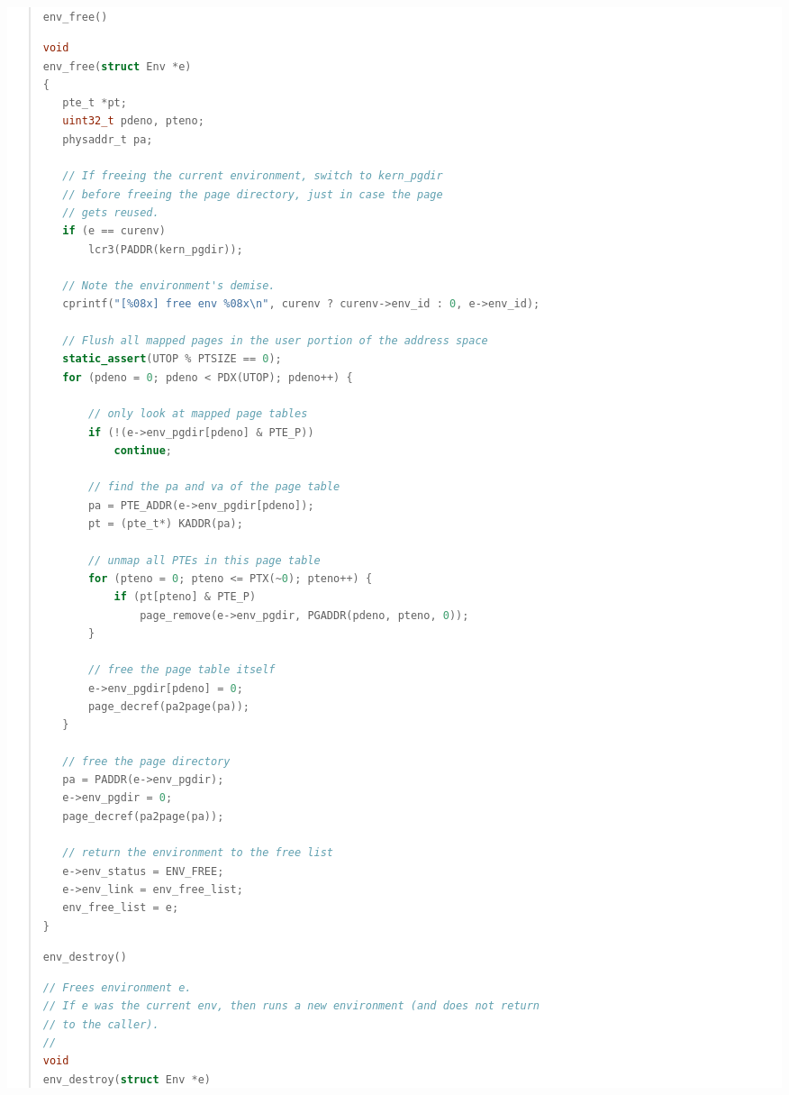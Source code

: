 >
> `env_free()`
>
> ```c
> void
> env_free(struct Env *e)
> {   
>    pte_t *pt;
>    uint32_t pdeno, pteno;
>    physaddr_t pa;
> 
>    // If freeing the current environment, switch to kern_pgdir
>    // before freeing the page directory, just in case the page
>    // gets reused.
>    if (e == curenv)
>        lcr3(PADDR(kern_pgdir));
> 
>    // Note the environment's demise. 
>    cprintf("[%08x] free env %08x\n", curenv ? curenv->env_id : 0, e->env_id);
> 
>    // Flush all mapped pages in the user portion of the address space
>    static_assert(UTOP % PTSIZE == 0); 
>    for (pdeno = 0; pdeno < PDX(UTOP); pdeno++) {
> 
>        // only look at mapped page tables
>        if (!(e->env_pgdir[pdeno] & PTE_P))
>            continue;
> 
>        // find the pa and va of the page table
>        pa = PTE_ADDR(e->env_pgdir[pdeno]);
>        pt = (pte_t*) KADDR(pa);
> 
>        // unmap all PTEs in this page table
>        for (pteno = 0; pteno <= PTX(~0); pteno++) {
>            if (pt[pteno] & PTE_P)
>                page_remove(e->env_pgdir, PGADDR(pdeno, pteno, 0));
>        }
> 
>        // free the page table itself
>        e->env_pgdir[pdeno] = 0;
>        page_decref(pa2page(pa));
>    }
> 
>    // free the page directory
>    pa = PADDR(e->env_pgdir);
>    e->env_pgdir = 0;
>    page_decref(pa2page(pa));
> 
>    // return the environment to the free list
>    e->env_status = ENV_FREE;
>    e->env_link = env_free_list;
>    env_free_list = e;
> }
> ```
>
> `env_destroy()`
>
> ```c
> // Frees environment e.
> // If e was the current env, then runs a new environment (and does not return
> // to the caller).
> //
> void
> env_destroy(struct Env *e)